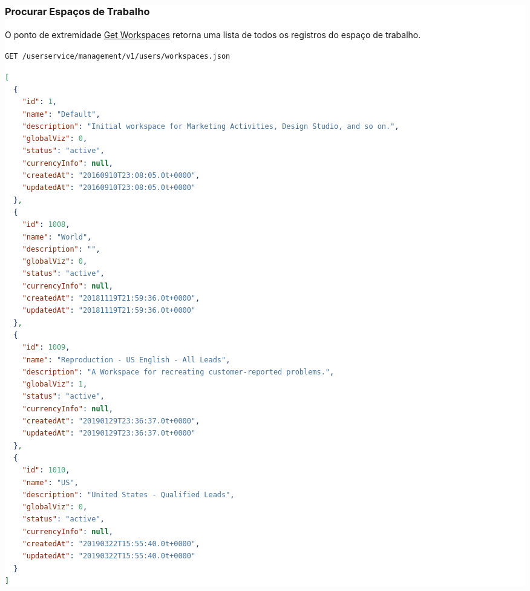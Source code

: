 ### Procurar Espaços de Trabalho

O ponto de extremidade [Get Workspaces](https://developer.adobe.com/marketo-apis/api/user/#tag/User-Management/operation/getWorkspacesUsingGET) retorna uma lista de todos os registros do espaço de trabalho.

```
GET /userservice/management/v1/users/workspaces.json
```

```json
[
  {
    "id": 1,
    "name": "Default",
    "description": "Initial workspace for Marketing Activities, Design Studio, and so on.",
    "globalViz": 0,
    "status": "active",
    "currencyInfo": null,
    "createdAt": "20160910T23:08:05.0t+0000",
    "updatedAt": "20160910T23:08:05.0t+0000"
  },
  {
    "id": 1008,
    "name": "World",
    "description": "",
    "globalViz": 0,
    "status": "active",
    "currencyInfo": null,
    "createdAt": "20181119T21:59:36.0t+0000",
    "updatedAt": "20181119T21:59:36.0t+0000"
  },
  {
    "id": 1009,
    "name": "Reproduction - US English - All Leads",
    "description": "A Workspace for recreating customer-reported problems.",
    "globalViz": 1,
    "status": "active",
    "currencyInfo": null,
    "createdAt": "20190129T23:36:37.0t+0000",
    "updatedAt": "20190129T23:36:37.0t+0000"
  },
  {
    "id": 1010,
    "name": "US",
    "description": "United States - Qualified Leads",
    "globalViz": 0,
    "status": "active",
    "currencyInfo": null,
    "createdAt": "20190322T15:55:40.0t+0000",
    "updatedAt": "20190322T15:55:40.0t+0000"
  }
]
```
